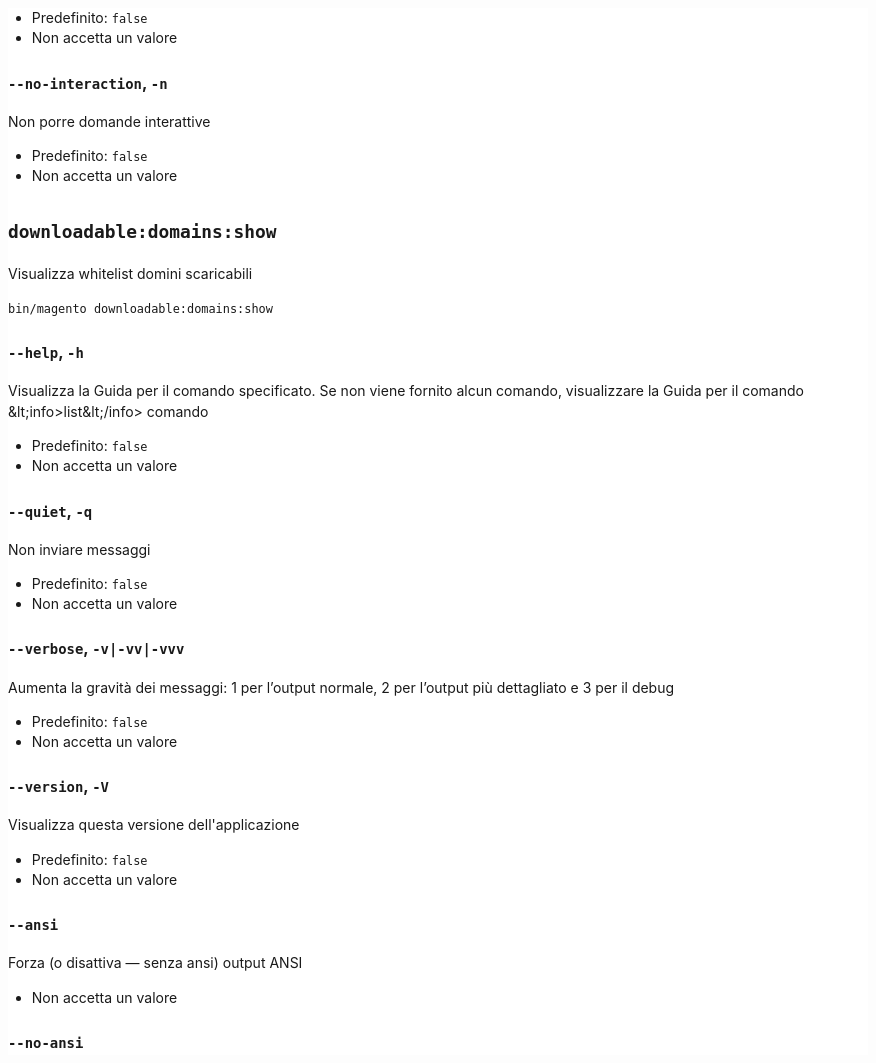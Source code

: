 - Predefinito: `false`
- Non accetta un valore

### `--no-interaction`, `-n`

Non porre domande interattive

- Predefinito: `false`
- Non accetta un valore


## `downloadable:domains:show`

Visualizza whitelist domini scaricabili

```bash
bin/magento downloadable:domains:show
```

### `--help`, `-h`

Visualizza la Guida per il comando specificato. Se non viene fornito alcun comando, visualizzare la Guida per il comando \&lt;info>list\&lt;/info> comando

- Predefinito: `false`
- Non accetta un valore

### `--quiet`, `-q`

Non inviare messaggi

- Predefinito: `false`
- Non accetta un valore

### `--verbose`, `-v|-vv|-vvv`

Aumenta la gravità dei messaggi: 1 per l’output normale, 2 per l’output più dettagliato e 3 per il debug

- Predefinito: `false`
- Non accetta un valore

### `--version`, `-V`

Visualizza questa versione dell&#39;applicazione

- Predefinito: `false`
- Non accetta un valore

### `--ansi`

Forza (o disattiva — senza ansi) output ANSI

- Non accetta un valore

### `--no-ansi`
